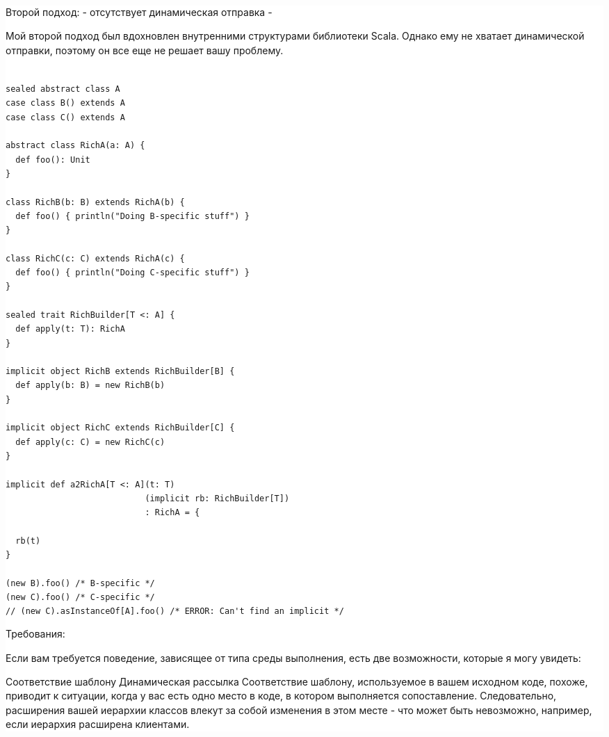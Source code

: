 Второй подход: - отсутствует динамическая отправка -

Мой второй подход был вдохновлен внутренними структурами библиотеки Scala. Однако ему не хватает динамической отправки, поэтому он все еще не решает вашу проблему.

~~~

sealed abstract class A
case class B() extends A
case class C() extends A

abstract class RichA(a: A) {
  def foo(): Unit
}

class RichB(b: B) extends RichA(b) {
  def foo() { println("Doing B-specific stuff") }
}

class RichC(c: C) extends RichA(c) {
  def foo() { println("Doing C-specific stuff") }
}

sealed trait RichBuilder[T <: A] {
  def apply(t: T): RichA
}

implicit object RichB extends RichBuilder[B] {
  def apply(b: B) = new RichB(b)
}

implicit object RichC extends RichBuilder[C] {
  def apply(c: C) = new RichC(c)
}

implicit def a2RichA[T <: A](t: T)
                            (implicit rb: RichBuilder[T])
                            : RichA = {

  rb(t)
}

(new B).foo() /* B-specific */
(new C).foo() /* C-specific */
// (new C).asInstanceOf[A].foo() /* ERROR: Can't find an implicit */

~~~

Требования:

Если вам требуется поведение, зависящее от типа среды выполнения, есть две возможности, которые я могу увидеть:

Соответствие шаблону
Динамическая рассылка
Соответствие шаблону, используемое в вашем исходном коде, похоже, приводит к ситуации, когда у вас есть одно место в коде, в 
котором выполняется сопоставление. Следовательно, расширения вашей иерархии классов влекут за собой изменения в этом месте - 
что может быть невозможно, например, если иерархия расширена клиентами.
